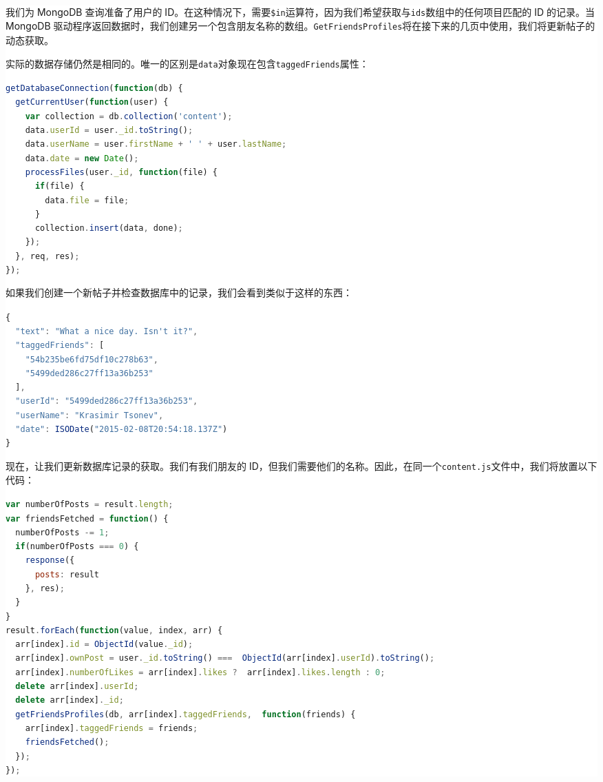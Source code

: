 ```js
```

我们为 MongoDB 查询准备了用户的 ID。在这种情况下，需要`$in`运算符，因为我们希望获取与`ids`数组中的任何项目匹配的 ID 的记录。当 MongoDB 驱动程序返回数据时，我们创建另一个包含朋友名称的数组。`GetFriendsProfiles`将在接下来的几页中使用，我们将更新帖子的动态获取。

实际的数据存储仍然是相同的。唯一的区别是`data`对象现在包含`taggedFriends`属性：

```js
getDatabaseConnection(function(db) {
  getCurrentUser(function(user) {
    var collection = db.collection('content');
    data.userId = user._id.toString();
    data.userName = user.firstName + ' ' + user.lastName;
    data.date = new Date();
    processFiles(user._id, function(file) {
      if(file) {
        data.file = file;
      }
      collection.insert(data, done);
    });
  }, req, res);
});
```

如果我们创建一个新帖子并检查数据库中的记录，我们会看到类似于这样的东西：

```js
{
  "text": "What a nice day. Isn't it?",
  "taggedFriends": [
    "54b235be6fd75df10c278b63",
    "5499ded286c27ff13a36b253"
  ],
  "userId": "5499ded286c27ff13a36b253",
  "userName": "Krasimir Tsonev",
  "date": ISODate("2015-02-08T20:54:18.137Z")
}
```

现在，让我们更新数据库记录的获取。我们有我们朋友的 ID，但我们需要他们的名称。因此，在同一个`content.js`文件中，我们将放置以下代码：

```js
var numberOfPosts = result.length;
var friendsFetched = function() {
  numberOfPosts -= 1;
  if(numberOfPosts === 0) {
    response({
      posts: result
    }, res);
  }
}
result.forEach(function(value, index, arr) {
  arr[index].id = ObjectId(value._id);
  arr[index].ownPost = user._id.toString() ===  ObjectId(arr[index].userId).toString();
  arr[index].numberOfLikes = arr[index].likes ?  arr[index].likes.length : 0;
  delete arr[index].userId;
  delete arr[index]._id;
  getFriendsProfiles(db, arr[index].taggedFriends,  function(friends) {
    arr[index].taggedFriends = friends;
    friendsFetched();
  });
});
```
